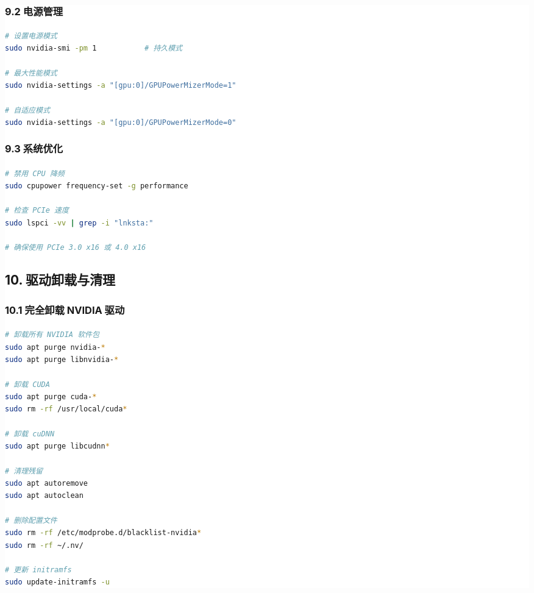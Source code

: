 ### 9.2 电源管理

```bash
# 设置电源模式
sudo nvidia-smi -pm 1           # 持久模式

# 最大性能模式
sudo nvidia-settings -a "[gpu:0]/GPUPowerMizerMode=1"

# 自适应模式
sudo nvidia-settings -a "[gpu:0]/GPUPowerMizerMode=0"
```

### 9.3 系统优化

```bash
# 禁用 CPU 降频
sudo cpupower frequency-set -g performance

# 检查 PCIe 速度
sudo lspci -vv | grep -i "lnksta:"

# 确保使用 PCIe 3.0 x16 或 4.0 x16
```

## 10. 驱动卸载与清理

### 10.1 完全卸载 NVIDIA 驱动

```bash
# 卸载所有 NVIDIA 软件包
sudo apt purge nvidia-*
sudo apt purge libnvidia-*

# 卸载 CUDA
sudo apt purge cuda-*
sudo rm -rf /usr/local/cuda*

# 卸载 cuDNN
sudo apt purge libcudnn*

# 清理残留
sudo apt autoremove
sudo apt autoclean

# 删除配置文件
sudo rm -rf /etc/modprobe.d/blacklist-nvidia*
sudo rm -rf ~/.nv/

# 更新 initramfs
sudo update-initramfs -u
```
